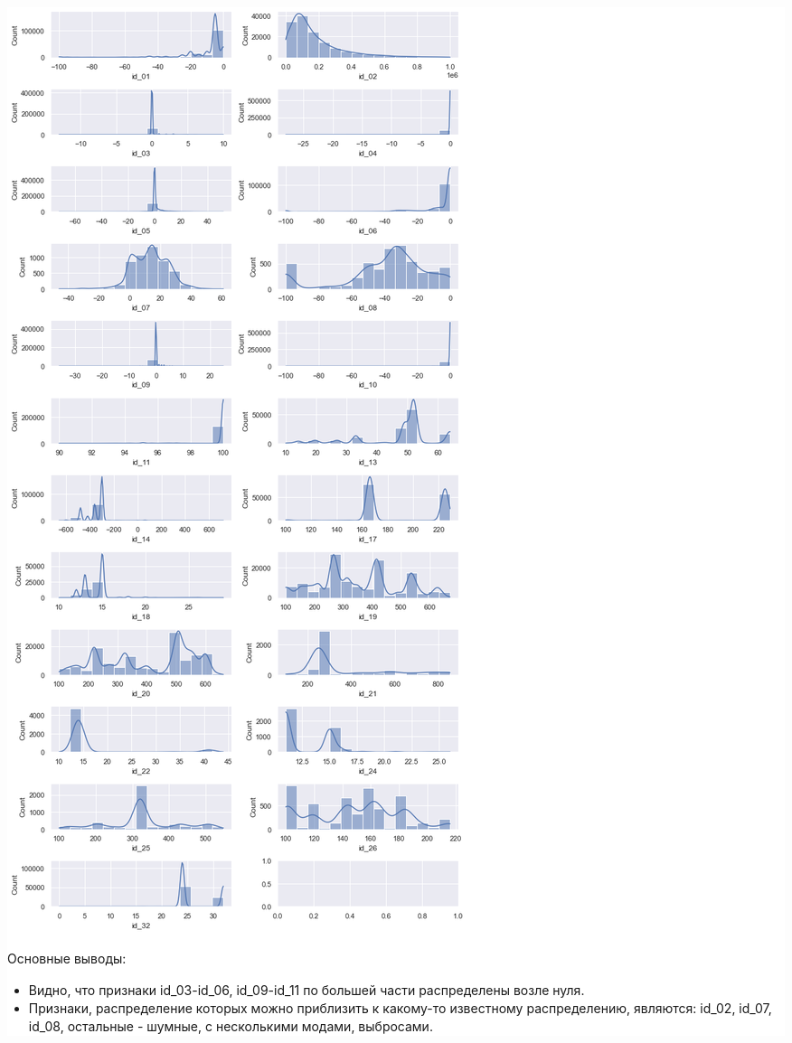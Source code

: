 ![png](output_18_0.png)

Основные выводы:
- Видно, что признаки id_03-id_06, id_09-id_11 по большей части распределены возле нуля. 
- Признаки, распределение которых можно приблизить к какому-то известному распределению, являются: id_02, id_07, id_08, остальные - шумные, с несколькими модами, выбросами.
